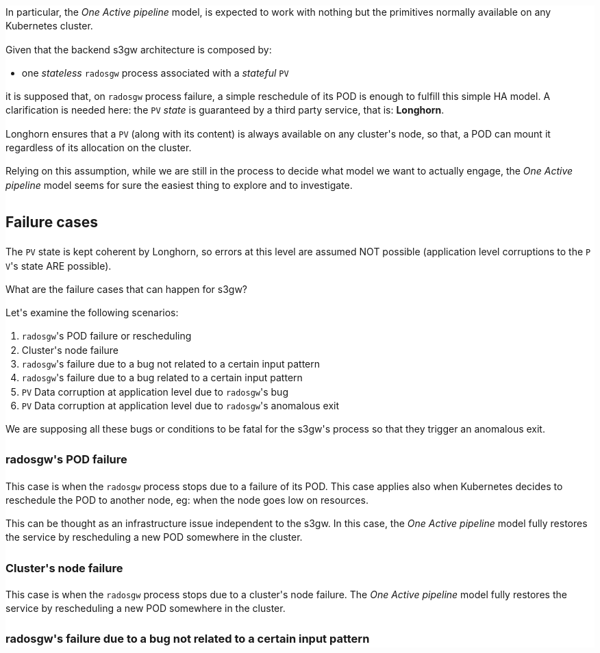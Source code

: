 In particular, the *One Active pipeline* model, is expected to work with nothing
but the primitives normally available on any Kubernetes cluster.

Given that the backend s3gw architecture is composed by:

- one *stateless* `radosgw` process associated with a *stateful* `PV`

it is supposed that, on `radosgw` process failure, a simple reschedule
of its POD is enough to fulfill this simple HA model.
A clarification is needed here: the `PV` *state* is guaranteed by a third party
service, that is: **Longhorn**.

Longhorn ensures that a `PV` (along with its content) is always available on
any cluster's node, so that, a POD can mount it regardless of its allocation on the
cluster.

Relying on this assumption, while we are still in the process to decide what model
we want to actually engage, the *One Active pipeline* model seems for sure
the easiest thing to explore and to investigate.

## Failure cases

The `PV` state is kept coherent by Longhorn, so errors at this level are assumed
NOT possible (application level corruptions to the `PV`'s state ARE possible).

What are the failure cases that can happen for s3gw?

Let's examine the following scenarios:

1. `radosgw`'s POD failure or rescheduling
2. Cluster's node failure
3. `radosgw`'s failure due to a bug not related to a certain input pattern
4. `radosgw`'s failure due to a bug related to a certain input pattern
5. `PV` Data corruption at application level due to `radosgw`'s bug
6. `PV` Data corruption at application level due to `radosgw`'s anomalous exit

We are supposing all these bugs or conditions to be fatal for the s3gw's process
so that they trigger an anomalous exit.

### radosgw's POD failure

This case is when the `radosgw` process stops due to a failure of its POD.
This case applies also when Kubernetes decides to reschedule the POD
to another node, eg: when the node goes low on resources.

This can be thought as an infrastructure issue independent to the s3gw.
In this case, the *One Active pipeline* model fully restores the service by
rescheduling a new POD somewhere in the cluster.

### Cluster's node failure

This case is when the `radosgw` process stops due to a cluster's node failure.
The *One Active pipeline* model fully restores the service by
rescheduling a new POD somewhere in the cluster.

### radosgw's failure due to a bug not related to a certain input pattern
